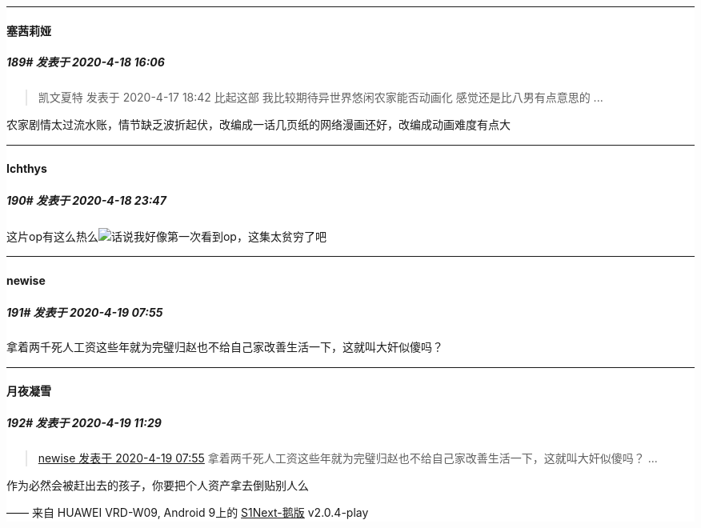 





-----

####  塞茜莉娅  
##### 189#       发表于 2020-4-18 16:06



<blockquote>凯文夏特 发表于 2020-4-17 18:42
比起这部 我比较期待异世界悠闲农家能否动画化 感觉还是比八男有点意思的 ...</blockquote>
农家剧情太过流水账，情节缺乏波折起伏，改编成一话几页纸的网络漫画还好，改编成动画难度有点大







-----

####  Ichthys  
##### 190#       发表于 2020-4-18 23:47




这片op有这么热么<img src="https://static.saraba1st.com/image/smiley/face2017/002.png" referrerpolicy="no-referrer">话说我好像第一次看到op，这集太贫穷了吧







-----

####  newise  
##### 191#       发表于 2020-4-19 07:55




拿着两千死人工资这些年就为完璧归赵也不给自己家改善生活一下，这就叫大奸似傻吗？







-----

####  月夜凝雪  
##### 192#       发表于 2020-4-19 11:29



<blockquote><a href="httphttps://bbs.saraba1st.com/2b/forum.php?mod=redirect&amp;goto=findpost&amp;pid=47130580&amp;ptid=1797530" target="_blank">newise 发表于 2020-4-19 07:55</a>
拿着两千死人工资这些年就为完璧归赵也不给自己家改善生活一下，这就叫大奸似傻吗？ ...</blockquote>
作为必然会被赶出去的孩子，你要把个人资产拿去倒贴别人么

—— 来自 HUAWEI VRD-W09, Android 9上的 [S1Next-鹅版](https://github.com/ykrank/S1-Next/releases) v2.0.4-play
